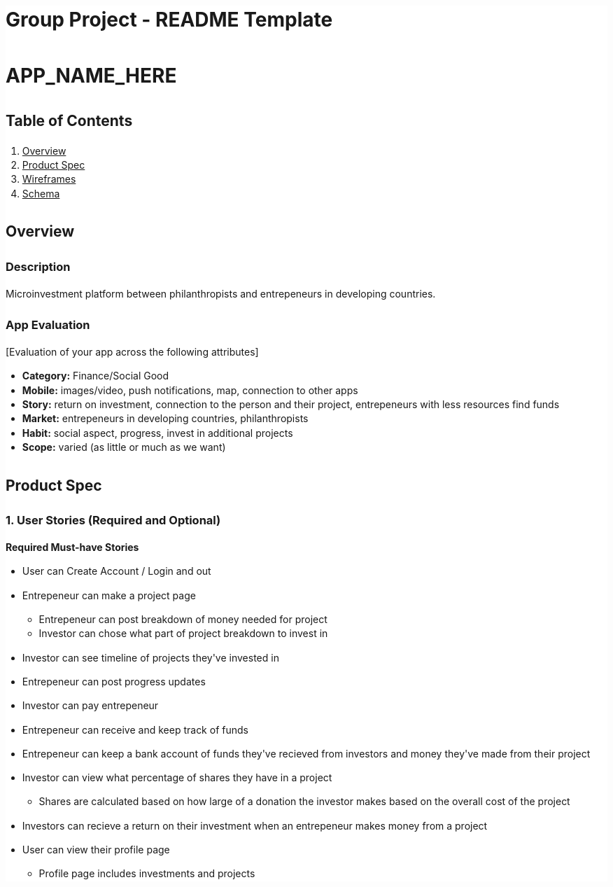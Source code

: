 Group Project - README Template
===

# APP_NAME_HERE

## Table of Contents 
1. [Overview](#Overview)
1. [Product Spec](#Product-Spec)
1. [Wireframes](#Wireframes)
2. [Schema](#Schema)

## Overview
### Description
Microinvestment platform between philanthropists and entrepeneurs in developing countries. 

### App Evaluation
[Evaluation of your app across the following attributes]
- **Category:** Finance/Social Good
- **Mobile:** images/video, push notifications, map, connection to other apps 
- **Story:** return on investment, connection to the person and their project, entrepeneurs with less resources find funds 
- **Market:** entrepeneurs in developing countries, philanthropists 
- **Habit:** social aspect, progress, invest in additional projects
- **Scope:** varied (as little or much as we want)

## Product Spec

### 1. User Stories (Required and Optional)

**Required Must-have Stories**

* User can Create Account / Login and out
* Entrepeneur can make a project page 
    * Entrepeneur can post breakdown of money needed for project
    * Investor can chose what part of project breakdown to invest in
* Investor can see timeline of projects they've invested in
* Entrepeneur can post progress updates
* Investor can pay entrepeneur
* Entrepeneur can receive and keep track of funds
* Entrepeneur can keep a bank account of funds they've recieved from investors and money they've made from their project
* Investor can view what percentage of shares they have in a project
    * Shares are calculated based on how large of a donation the investor makes based on the overall cost of the project

* Investors can recieve a return on their investment when an entrepeneur makes money from a project
* User can view their profile page 
    * Profile page includes investments and projects
